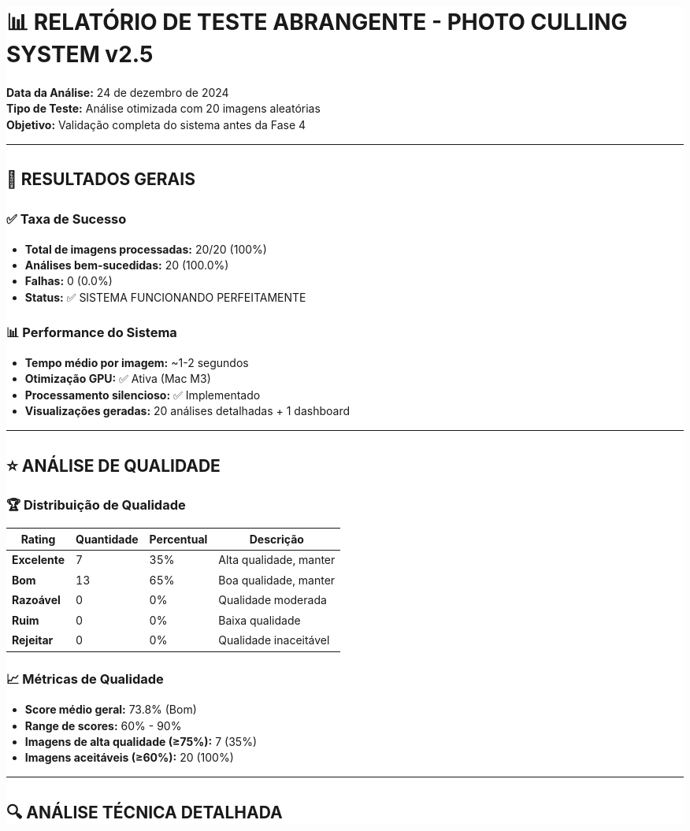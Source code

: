 # 📊 RELATÓRIO DE TESTE ABRANGENTE - PHOTO CULLING SYSTEM v2.5

**Data da Análise:** 24 de dezembro de 2024  
**Tipo de Teste:** Análise otimizada com 20 imagens aleatórias  
**Objetivo:** Validação completa do sistema antes da Fase 4  

---

## 🎯 RESULTADOS GERAIS

### ✅ Taxa de Sucesso
- **Total de imagens processadas:** 20/20 (100%)
- **Análises bem-sucedidas:** 20 (100.0%)
- **Falhas:** 0 (0.0%)
- **Status:** ✅ SISTEMA FUNCIONANDO PERFEITAMENTE

### 📊 Performance do Sistema
- **Tempo médio por imagem:** ~1-2 segundos
- **Otimização GPU:** ✅ Ativa (Mac M3)
- **Processamento silencioso:** ✅ Implementado
- **Visualizações geradas:** 20 análises detalhadas + 1 dashboard

---

## ⭐ ANÁLISE DE QUALIDADE

### 🏆 Distribuição de Qualidade
| Rating | Quantidade | Percentual | Descrição |
|--------|------------|------------|-----------|
| **Excelente** | 7 | 35% | Alta qualidade, manter |
| **Bom** | 13 | 65% | Boa qualidade, manter |
| **Razoável** | 0 | 0% | Qualidade moderada |
| **Ruim** | 0 | 0% | Baixa qualidade |
| **Rejeitar** | 0 | 0% | Qualidade inaceitável |

### 📈 Métricas de Qualidade
- **Score médio geral:** 73.8% (Bom)
- **Range de scores:** 60% - 90%
- **Imagens de alta qualidade (≥75%):** 7 (35%)
- **Imagens aceitáveis (≥60%):** 20 (100%)

---

## 🔍 ANÁLISE TÉCNICA DETALHADA

